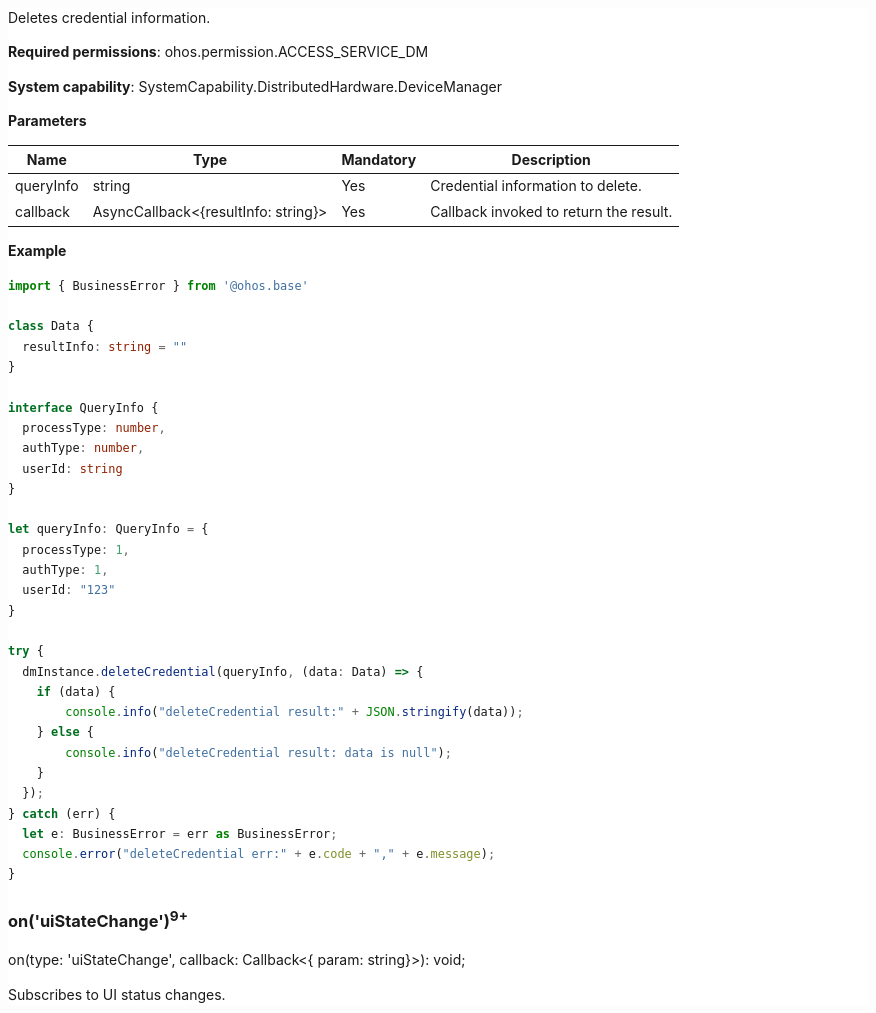 Deletes credential information.

**Required permissions**: ohos.permission.ACCESS_SERVICE_DM

**System capability**: SystemCapability.DistributedHardware.DeviceManager

**Parameters**

| Name      | Type           | Mandatory | Description               |
| ------------- | --------------- | ---- | ------------------- |
| queryInfo     | string          | Yes   | Credential information to delete.      |
| callback      | AsyncCallback<{resultInfo: string}>           | Yes   | Callback invoked to return the result.|

**Example**

  ```ts
  import { BusinessError } from '@ohos.base'

  class Data {
    resultInfo: string = ""
  }

  interface QueryInfo {
    processType: number,
    authType: number,
    userId: string
  }

  let queryInfo: QueryInfo = {
    processType: 1,
    authType: 1,
    userId: "123"
  }

  try {
    dmInstance.deleteCredential(queryInfo, (data: Data) => {
      if (data) {
          console.info("deleteCredential result:" + JSON.stringify(data));
      } else {
          console.info("deleteCredential result: data is null");
      }
    });
  } catch (err) {
    let e: BusinessError = err as BusinessError;
    console.error("deleteCredential err:" + e.code + "," + e.message);
  }
  ```

### on('uiStateChange')<sup>9+</sup>

on(type: 'uiStateChange', callback: Callback&lt;{ param: string}&gt;): void;

Subscribes to UI status changes.
